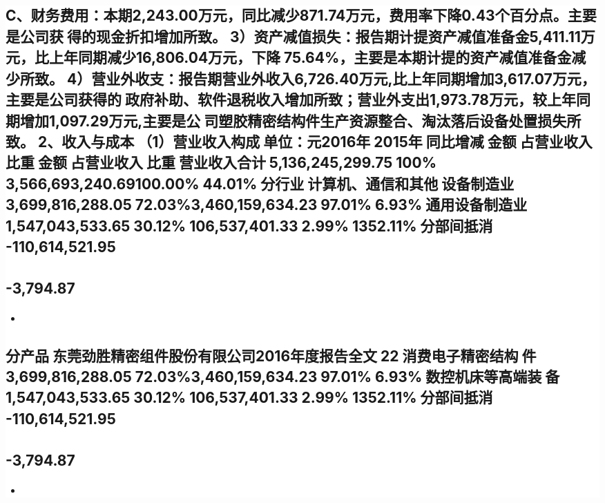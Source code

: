 C、财务费用：本期2,243.00万元，同比减少871.74万元，费用率下降0.43个百分点。主要是公司获
得的现金折扣增加所致。
3）资产减值损失：报告期计提资产减值准备金5,411.11万元，比上年同期减少16,806.04万元，下降
75.64%，主要是本期计提的资产减值准备金减少所致。
4）营业外收支：报告期营业外收入6,726.40万元,比上年同期增加3,617.07万元，主要是公司获得的
政府补助、软件退税收入增加所致；营业外支出1,973.78万元，较上年同期增加1,097.29万元,主要是公
司塑胶精密结构件生产资源整合、淘汰落后设备处置损失所致。
2、收入与成本
（1）营业收入构成
单位：元2016年
2015年
同比增减
金额
占营业收入
比重
金额
占营业收入
比重
营业收入合计
5,136,245,299.75
100%
3,566,693,240.69100.00%
44.01%
分行业
计算机、通信和其他
设备制造业
3,699,816,288.05
72.03%3,460,159,634.23
97.01%
6.93%
通用设备制造业
1,547,043,533.65
30.12%
106,537,401.33
2.99%
1352.11%
分部间抵消
-110,614,521.95
-
-3,794.87
-
-
分产品
东莞劲胜精密组件股份有限公司2016年度报告全文
22
消费电子精密结构
件
3,699,816,288.05
72.03%3,460,159,634.23
97.01%
6.93%
数控机床等高端装
备
1,547,043,533.65
30.12%
106,537,401.33
2.99%
1352.11%
分部间抵消
-110,614,521.95
-
-3,794.87
-
-